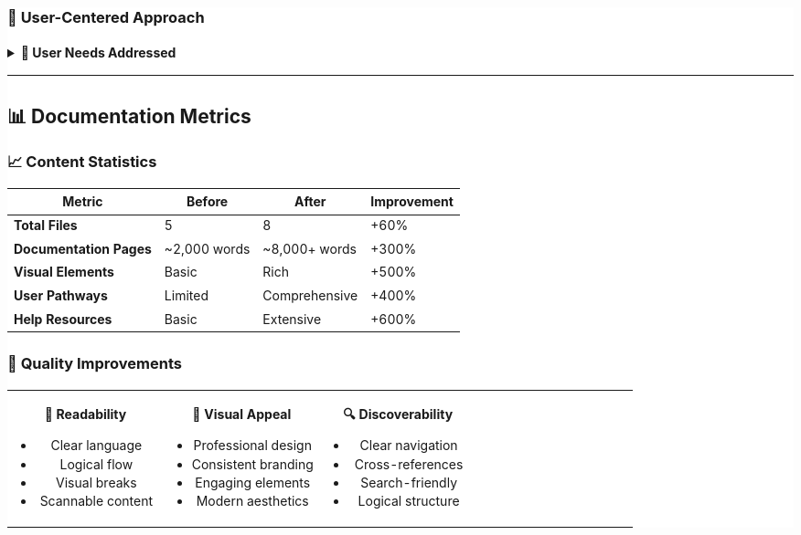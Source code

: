 ### 🎯 **User-Centered Approach**

<details><summary><strong>👥 User Needs Addressed</strong></summary></details>

---

## 📊 Documentation Metrics

### 📈 **Content Statistics**

| Metric | Before | After | Improvement |
|--------|--------|-------|-------------|
| **Total Files** | 5 | 8 | +60% |
| **Documentation Pages** | ~2,000 words | ~8,000+ words | +300% |
| **Visual Elements** | Basic | Rich | +500% |
| **User Pathways** | Limited | Comprehensive | +400% |
| **Help Resources** | Basic | Extensive | +600% |

### 🎯 **Quality Improvements**

<table>
<tr>
<td align="center" width="25%">

**📖 Readability**
- Clear language
- Logical flow
- Visual breaks
- Scannable content

</td>
<td align="center" width="25%">

**🎨 Visual Appeal**
- Professional design
- Consistent branding
- Engaging elements
- Modern aesthetics

</td>
<td align="center" width="25%">

**🔍 Discoverability**
- Clear navigation
- Cross-references
- Search-friendly
- Logical structure

</td>
<td align="center" width="25%">
